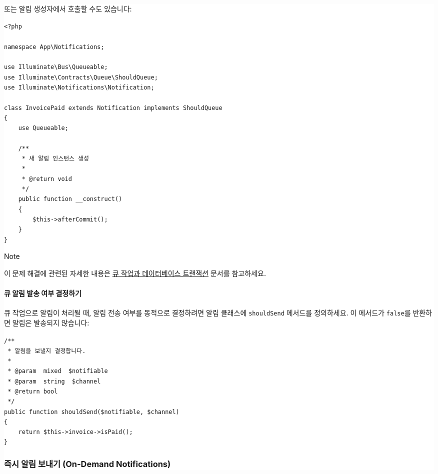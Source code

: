 또는 알림 생성자에서 호출할 수도 있습니다:

```
<?php

namespace App\Notifications;

use Illuminate\Bus\Queueable;
use Illuminate\Contracts\Queue\ShouldQueue;
use Illuminate\Notifications\Notification;

class InvoicePaid extends Notification implements ShouldQueue
{
    use Queueable;

    /**
     * 새 알림 인스턴스 생성
     *
     * @return void
     */
    public function __construct()
    {
        $this->afterCommit();
    }
}
```

> [!NOTE]
> 이 문제 해결에 관련된 자세한 내용은 [큐 작업과 데이터베이스 트랜잭션](/docs/9.x/queues#jobs-and-database-transactions) 문서를 참고하세요.

<a name="determining-if-the-queued-notification-should-be-sent"></a>
#### 큐 알림 발송 여부 결정하기

큐 작업으로 알림이 처리될 때, 알림 전송 여부를 동적으로 결정하려면 알림 클래스에 `shouldSend` 메서드를 정의하세요. 이 메서드가 `false`를 반환하면 알림은 발송되지 않습니다:

```
/**
 * 알림을 보낼지 결정합니다.
 *
 * @param  mixed  $notifiable
 * @param  string  $channel
 * @return bool
 */
public function shouldSend($notifiable, $channel)
{
    return $this->invoice->isPaid();
}
```

<a name="on-demand-notifications"></a>
### 즉시 알림 보내기 (On-Demand Notifications)
